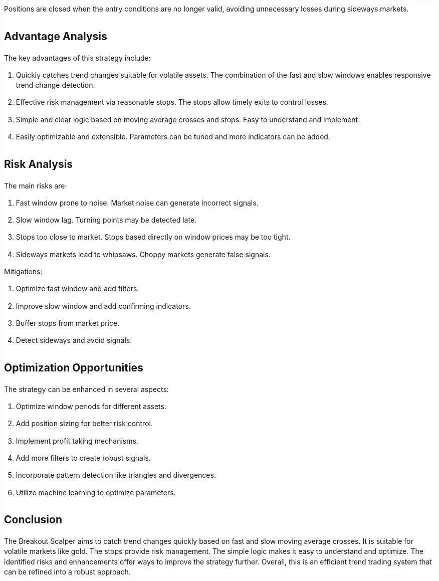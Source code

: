 Positions are closed when the entry conditions are no longer valid, avoiding unnecessary losses during sideways markets.

## Advantage Analysis

The key advantages of this strategy include:

1. Quickly catches trend changes suitable for volatile assets. The combination of the fast and slow windows enables responsive trend change detection.

2. Effective risk management via reasonable stops. The stops allow timely exits to control losses.

3. Simple and clear logic based on moving average crosses and stops. Easy to understand and implement.

4. Easily optimizable and extensible. Parameters can be tuned and more indicators can be added.

## Risk Analysis

The main risks are:

1. Fast window prone to noise. Market noise can generate incorrect signals.

2. Slow window lag. Turning points may be detected late. 

3. Stops too close to market. Stops based directly on window prices may be too tight.

4. Sideways markets lead to whipsaws. Choppy markets generate false signals.

Mitigations:

1. Optimize fast window and add filters.

2. Improve slow window and add confirming indicators.

3. Buffer stops from market price. 

4. Detect sideways and avoid signals.

## Optimization Opportunities

The strategy can be enhanced in several aspects:

1. Optimize window periods for different assets.

2. Add position sizing for better risk control. 

3. Implement profit taking mechanisms.

4. Add more filters to create robust signals.

5. Incorporate pattern detection like triangles and divergences.

6. Utilize machine learning to optimize parameters.

## Conclusion

The Breakout Scalper aims to catch trend changes quickly based on fast and slow moving average crosses. It is suitable for volatile markets like gold. The stops provide risk management. The simple logic makes it easy to understand and optimize. The identified risks and enhancements offer ways to improve the strategy further. Overall, this is an efficient trend trading system that can be refined into a robust approach.
